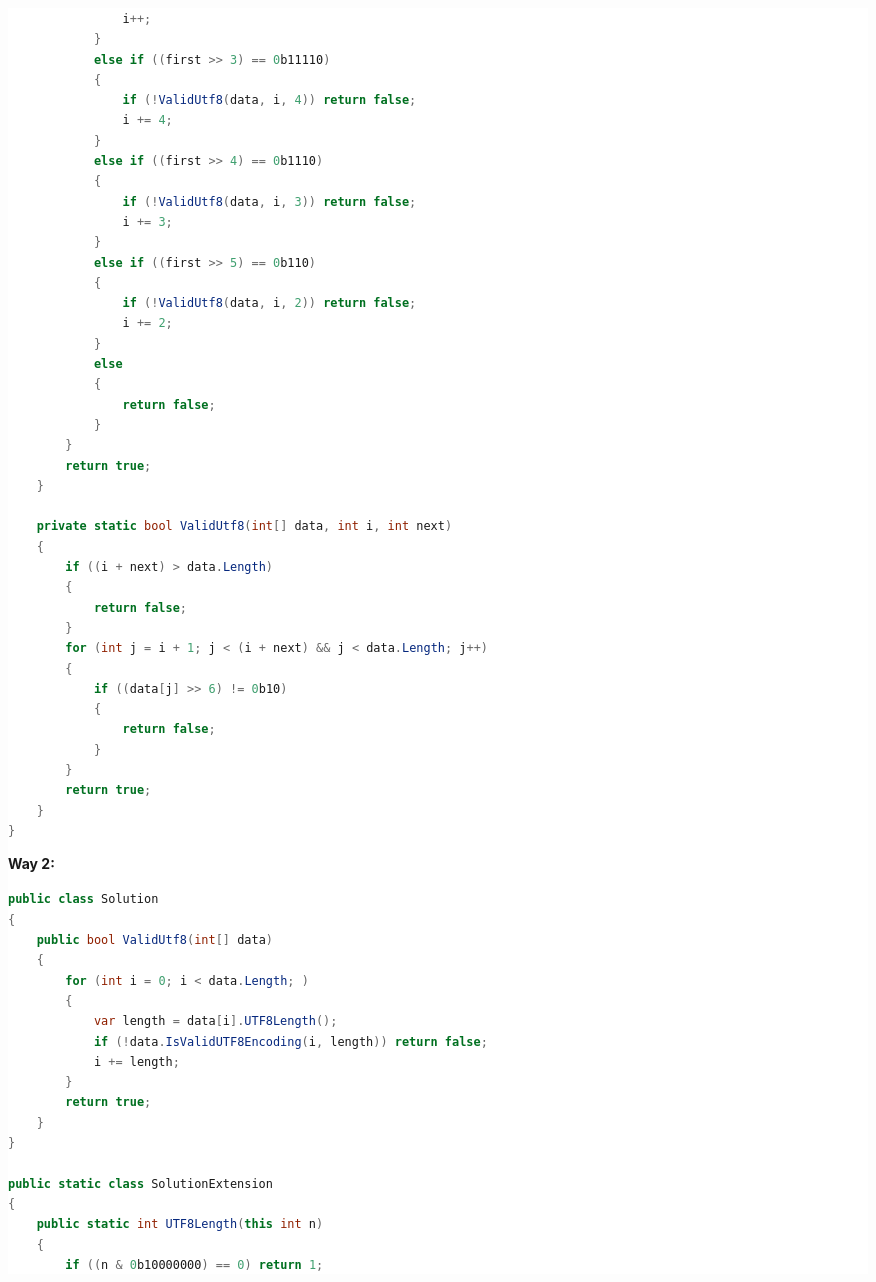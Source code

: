 ```cs
                i++;
            }
            else if ((first >> 3) == 0b11110)
            {
                if (!ValidUtf8(data, i, 4)) return false;
                i += 4;
            }
            else if ((first >> 4) == 0b1110)
            {
                if (!ValidUtf8(data, i, 3)) return false;
                i += 3;
            }
            else if ((first >> 5) == 0b110)
            {
                if (!ValidUtf8(data, i, 2)) return false;
                i += 2;
            }
            else
            {
                return false;
            }
        }
        return true;
    }

    private static bool ValidUtf8(int[] data, int i, int next)
    {
        if ((i + next) > data.Length)
        {
            return false;
        }
        for (int j = i + 1; j < (i + next) && j < data.Length; j++)
        {
            if ((data[j] >> 6) != 0b10)
            {
                return false;
            }
        }
        return true;
    }
}
```

<strong>Way 2:</strong>
```cs
public class Solution 
{
    public bool ValidUtf8(int[] data) 
    {
        for (int i = 0; i < data.Length; )
        {
            var length = data[i].UTF8Length();
            if (!data.IsValidUTF8Encoding(i, length)) return false;
            i += length;
        }
        return true;
    }
}

public static class SolutionExtension
{
    public static int UTF8Length(this int n)
    {
        if ((n & 0b10000000) == 0) return 1;
```